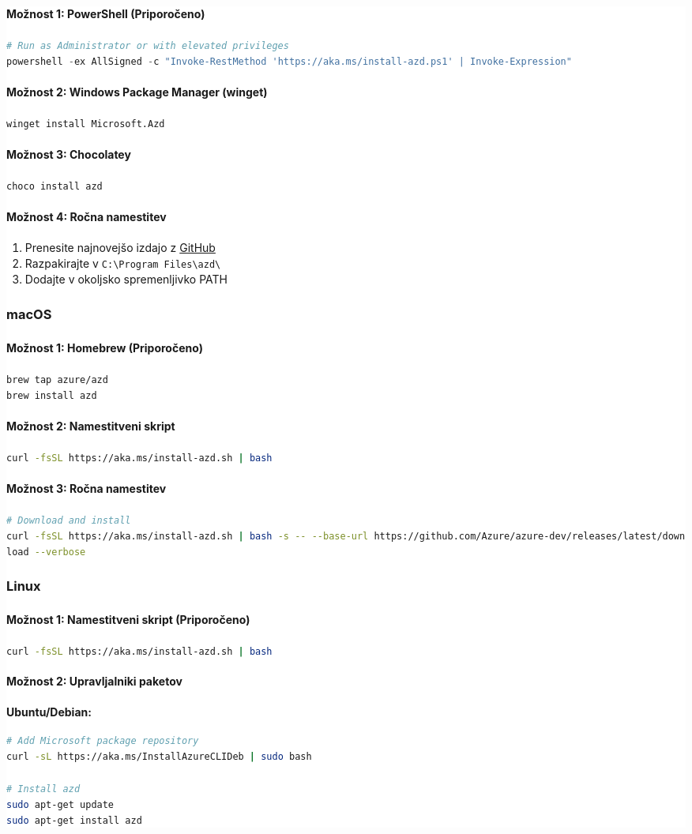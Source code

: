 #### Možnost 1: PowerShell (Priporočeno)
```powershell
# Run as Administrator or with elevated privileges
powershell -ex AllSigned -c "Invoke-RestMethod 'https://aka.ms/install-azd.ps1' | Invoke-Expression"
```

#### Možnost 2: Windows Package Manager (winget)
```cmd
winget install Microsoft.Azd
```

#### Možnost 3: Chocolatey
```cmd
choco install azd
```

#### Možnost 4: Ročna namestitev
1. Prenesite najnovejšo izdajo z [GitHub](https://github.com/Azure/azure-dev/releases)
2. Razpakirajte v `C:\Program Files\azd\`
3. Dodajte v okoljsko spremenljivko PATH

### macOS

#### Možnost 1: Homebrew (Priporočeno)
```bash
brew tap azure/azd
brew install azd
```

#### Možnost 2: Namestitveni skript
```bash
curl -fsSL https://aka.ms/install-azd.sh | bash
```

#### Možnost 3: Ročna namestitev
```bash
# Download and install
curl -fsSL https://aka.ms/install-azd.sh | bash -s -- --base-url https://github.com/Azure/azure-dev/releases/latest/download --verbose
```

### Linux

#### Možnost 1: Namestitveni skript (Priporočeno)
```bash
curl -fsSL https://aka.ms/install-azd.sh | bash
```

#### Možnost 2: Upravljalniki paketov

**Ubuntu/Debian:**
```bash
# Add Microsoft package repository
curl -sL https://aka.ms/InstallAzureCLIDeb | sudo bash

# Install azd
sudo apt-get update
sudo apt-get install azd
```
